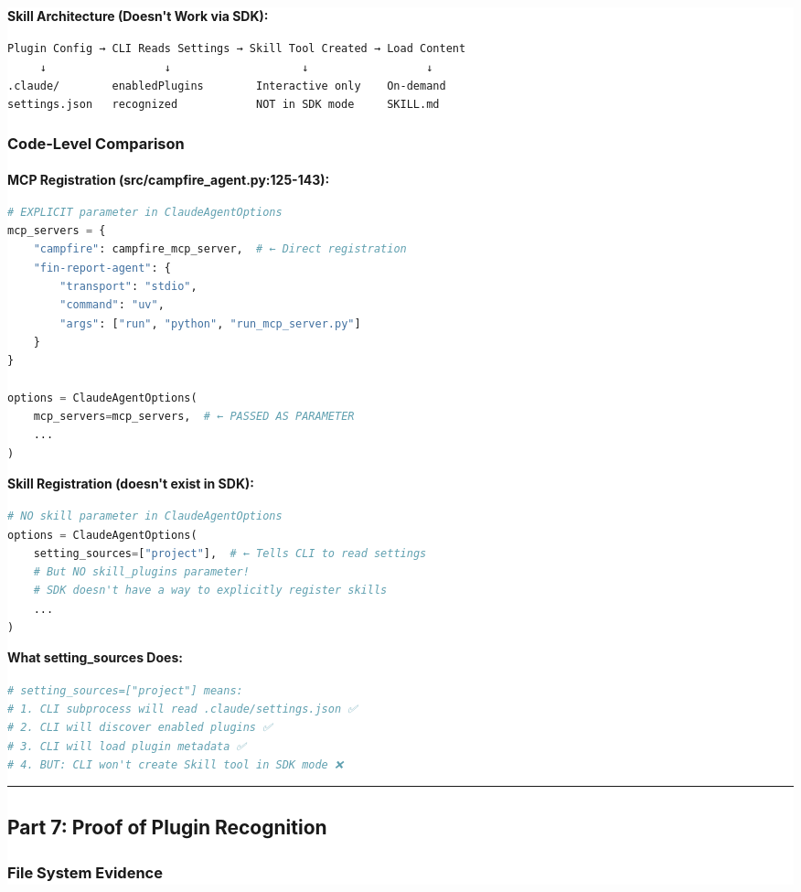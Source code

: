 **Skill Architecture (Doesn't Work via SDK):**
```
Plugin Config → CLI Reads Settings → Skill Tool Created → Load Content
     ↓                  ↓                    ↓                  ↓
.claude/        enabledPlugins        Interactive only    On-demand
settings.json   recognized            NOT in SDK mode     SKILL.md
```

### Code-Level Comparison

**MCP Registration (src/campfire_agent.py:125-143):**
```python
# EXPLICIT parameter in ClaudeAgentOptions
mcp_servers = {
    "campfire": campfire_mcp_server,  # ← Direct registration
    "fin-report-agent": {
        "transport": "stdio",
        "command": "uv",
        "args": ["run", "python", "run_mcp_server.py"]
    }
}

options = ClaudeAgentOptions(
    mcp_servers=mcp_servers,  # ← PASSED AS PARAMETER
    ...
)
```

**Skill Registration (doesn't exist in SDK):**
```python
# NO skill parameter in ClaudeAgentOptions
options = ClaudeAgentOptions(
    setting_sources=["project"],  # ← Tells CLI to read settings
    # But NO skill_plugins parameter!
    # SDK doesn't have a way to explicitly register skills
    ...
)
```

**What setting_sources Does:**
```python
# setting_sources=["project"] means:
# 1. CLI subprocess will read .claude/settings.json ✅
# 2. CLI will discover enabled plugins ✅
# 3. CLI will load plugin metadata ✅
# 4. BUT: CLI won't create Skill tool in SDK mode ❌
```

---

## Part 7: Proof of Plugin Recognition

### File System Evidence
